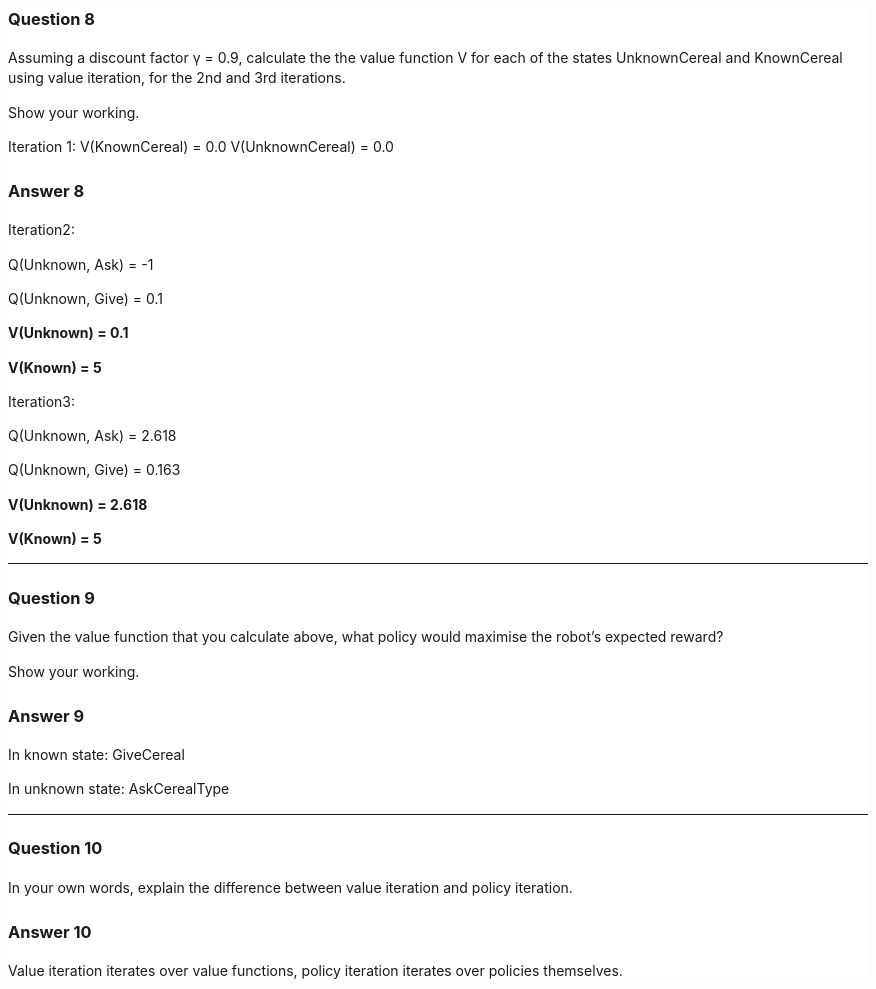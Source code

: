 
### Question 8

Assuming a discount factor γ = 0.9, calculate the the value function V for each of the states UnknownCereal and KnownCereal using value iteration, for the 2nd and 3rd iterations.

Show your working.

Iteration 1:
V(KnownCereal) = 0.0
V(UnknownCereal) = 0.0

### Answer 8

Iteration2:

Q(Unknown, Ask) = -1

Q(Unknown, Give) = 0.1

**V(Unknown) = 0.1**

**V(Known) = 5**

Iteration3:

Q(Unknown, Ask) = 2.618

Q(Unknown, Give) = 0.163

**V(Unknown) = 2.618**

**V(Known) = 5**

---

### Question 9

Given the value function that you calculate above, what policy would maximise the robot’s expected reward?

Show your working.

### Answer 9

In known state: GiveCereal

In unknown state: AskCerealType

---

### Question 10

In your own words, explain the difference between value iteration and policy iteration.

### Answer 10

Value iteration iterates over value functions, policy iteration iterates over policies themselves. 
